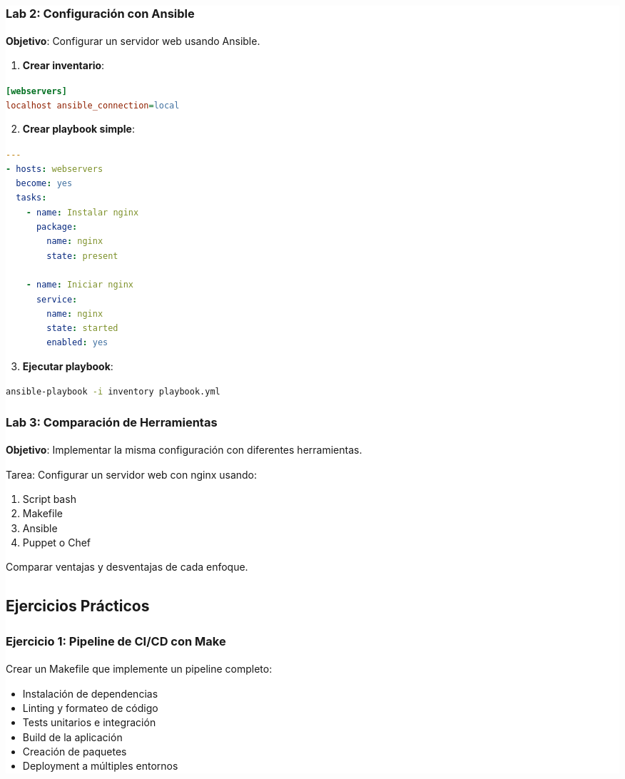 ### Lab 2: Configuración con Ansible

**Objetivo**: Configurar un servidor web usando Ansible.

1. **Crear inventario**:

```ini
[webservers]
localhost ansible_connection=local
```

2. **Crear playbook simple**:

```yaml
---
- hosts: webservers
  become: yes
  tasks:
    - name: Instalar nginx
      package:
        name: nginx
        state: present
    
    - name: Iniciar nginx
      service:
        name: nginx
        state: started
        enabled: yes
```

3. **Ejecutar playbook**:

```bash
ansible-playbook -i inventory playbook.yml
```

### Lab 3: Comparación de Herramientas

**Objetivo**: Implementar la misma configuración con diferentes herramientas.

Tarea: Configurar un servidor web con nginx usando:

1. Script bash
2. Makefile
3. Ansible
4. Puppet o Chef

Comparar ventajas y desventajas de cada enfoque.

##  Ejercicios Prácticos

### Ejercicio 1: Pipeline de CI/CD con Make

Crear un Makefile que implemente un pipeline completo:

- Instalación de dependencias
- Linting y formateo de código
- Tests unitarios e integración
- Build de la aplicación
- Creación de paquetes
- Deployment a múltiples entornos

